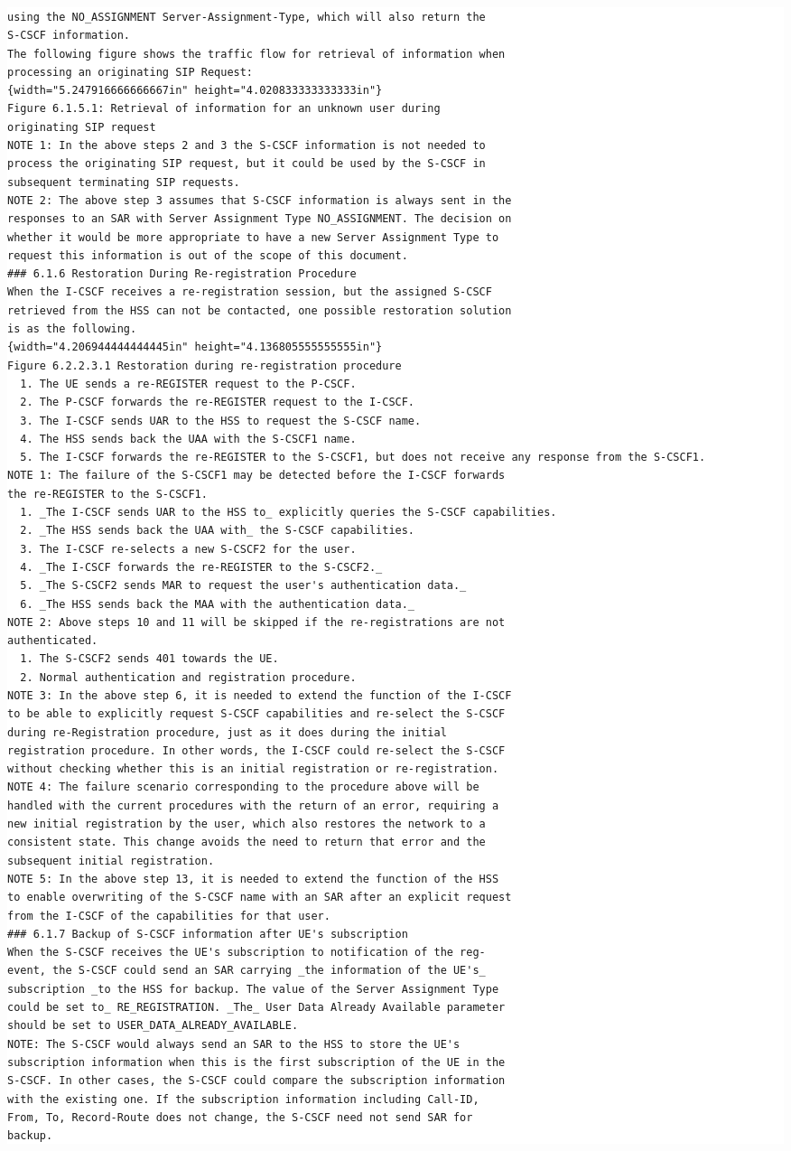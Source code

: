 ```{=html}
using the NO_ASSIGNMENT Server-Assignment-Type, which will also return the
S-CSCF information.
The following figure shows the traffic flow for retrieval of information when
processing an originating SIP Request:
{width="5.247916666666667in" height="4.020833333333333in"}
Figure 6.1.5.1: Retrieval of information for an unknown user during
originating SIP request
NOTE 1: In the above steps 2 and 3 the S-CSCF information is not needed to
process the originating SIP request, but it could be used by the S-CSCF in
subsequent terminating SIP requests.
NOTE 2: The above step 3 assumes that S-CSCF information is always sent in the
responses to an SAR with Server Assignment Type NO_ASSIGNMENT. The decision on
whether it would be more appropriate to have a new Server Assignment Type to
request this information is out of the scope of this document.
### 6.1.6 Restoration During Re-registration Procedure
When the I-CSCF receives a re-registration session, but the assigned S-CSCF
retrieved from the HSS can not be contacted, one possible restoration solution
is as the following.
{width="4.206944444444445in" height="4.136805555555555in"}
Figure 6.2.2.3.1 Restoration during re-registration procedure
  1. The UE sends a re-REGISTER request to the P-CSCF.
  2. The P-CSCF forwards the re-REGISTER request to the I-CSCF.
  3. The I-CSCF sends UAR to the HSS to request the S-CSCF name.
  4. The HSS sends back the UAA with the S-CSCF1 name.
  5. The I-CSCF forwards the re-REGISTER to the S-CSCF1, but does not receive any response from the S-CSCF1.
NOTE 1: The failure of the S-CSCF1 may be detected before the I-CSCF forwards
the re-REGISTER to the S-CSCF1.
  1. _The I-CSCF sends UAR to the HSS to_ explicitly queries the S-CSCF capabilities.
  2. _The HSS sends back the UAA with_ the S-CSCF capabilities.
  3. The I-CSCF re-selects a new S-CSCF2 for the user.
  4. _The I-CSCF forwards the re-REGISTER to the S-CSCF2._
  5. _The S-CSCF2 sends MAR to request the user's authentication data._
  6. _The HSS sends back the MAA with the authentication data._
NOTE 2: Above steps 10 and 11 will be skipped if the re-registrations are not
authenticated.
  1. The S-CSCF2 sends 401 towards the UE.
  2. Normal authentication and registration procedure.
NOTE 3: In the above step 6, it is needed to extend the function of the I-CSCF
to be able to explicitly request S-CSCF capabilities and re-select the S-CSCF
during re-Registration procedure, just as it does during the initial
registration procedure. In other words, the I-CSCF could re-select the S-CSCF
without checking whether this is an initial registration or re-registration.
NOTE 4: The failure scenario corresponding to the procedure above will be
handled with the current procedures with the return of an error, requiring a
new initial registration by the user, which also restores the network to a
consistent state. This change avoids the need to return that error and the
subsequent initial registration.
NOTE 5: In the above step 13, it is needed to extend the function of the HSS
to enable overwriting of the S-CSCF name with an SAR after an explicit request
from the I-CSCF of the capabilities for that user.
### 6.1.7 Backup of S-CSCF information after UE's subscription
When the S-CSCF receives the UE's subscription to notification of the reg-
event, the S-CSCF could send an SAR carrying _the information of the UE's_
subscription _to the HSS for backup. The value of the Server Assignment Type
could be set to_ RE_REGISTRATION. _The_ User Data Already Available parameter
should be set to USER_DATA_ALREADY_AVAILABLE.
NOTE: The S-CSCF would always send an SAR to the HSS to store the UE's
subscription information when this is the first subscription of the UE in the
S-CSCF. In other cases, the S-CSCF could compare the subscription information
with the existing one. If the subscription information including Call-ID,
From, To, Record-Route does not change, the S-CSCF need not send SAR for
backup.
```